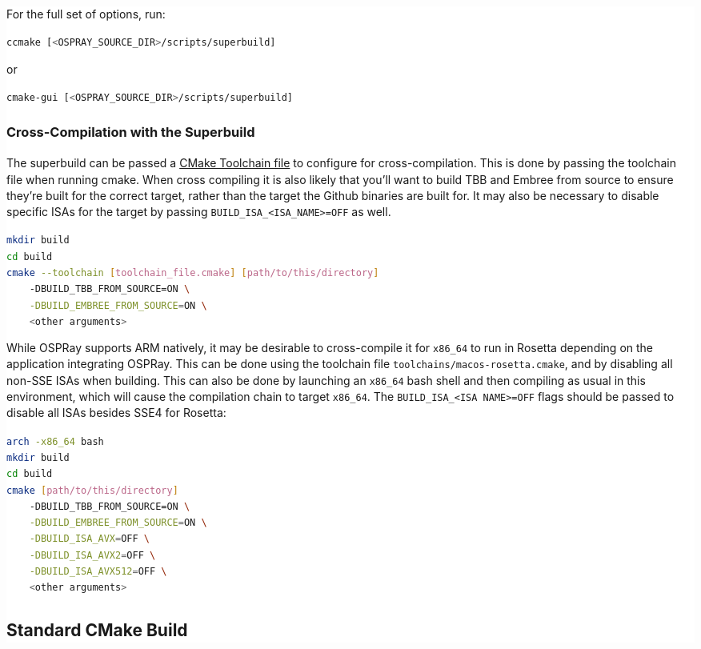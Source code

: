 For the full set of options, run:

``` sh
ccmake [<OSPRAY_SOURCE_DIR>/scripts/superbuild]
```

or

``` sh
cmake-gui [<OSPRAY_SOURCE_DIR>/scripts/superbuild]
```

### Cross-Compilation with the Superbuild

The superbuild can be passed a [CMake Toolchain
file](https://cmake.org/cmake/help/latest/manual/cmake-toolchains.7.html)
to configure for cross-compilation. This is done by passing the
toolchain file when running cmake. When cross compiling it is also
likely that you’ll want to build TBB and Embree from source to ensure
they’re built for the correct target, rather than the target the Github
binaries are built for. It may also be necessary to disable specific
ISAs for the target by passing `BUILD_ISA_<ISA_NAME>=OFF` as well.

``` sh
mkdir build
cd build
cmake --toolchain [toolchain_file.cmake] [path/to/this/directory]
    -DBUILD_TBB_FROM_SOURCE=ON \
    -DBUILD_EMBREE_FROM_SOURCE=ON \
    <other arguments>
```

While OSPRay supports ARM natively, it may be desirable to cross-compile
it for `x86_64` to run in Rosetta depending on the application
integrating OSPRay. This can be done using the toolchain file
`toolchains/macos-rosetta.cmake`, and by disabling all non-SSE ISAs when
building. This can also be done by launching an `x86_64` bash shell and
then compiling as usual in this environment, which will cause the
compilation chain to target `x86_64`. The `BUILD_ISA_<ISA NAME>=OFF`
flags should be passed to disable all ISAs besides SSE4 for Rosetta:

``` sh
arch -x86_64 bash
mkdir build
cd build
cmake [path/to/this/directory]
    -DBUILD_TBB_FROM_SOURCE=ON \
    -DBUILD_EMBREE_FROM_SOURCE=ON \
    -DBUILD_ISA_AVX=OFF \
    -DBUILD_ISA_AVX2=OFF \
    -DBUILD_ISA_AVX512=OFF \
    <other arguments>
```

Standard CMake Build
--------------------
